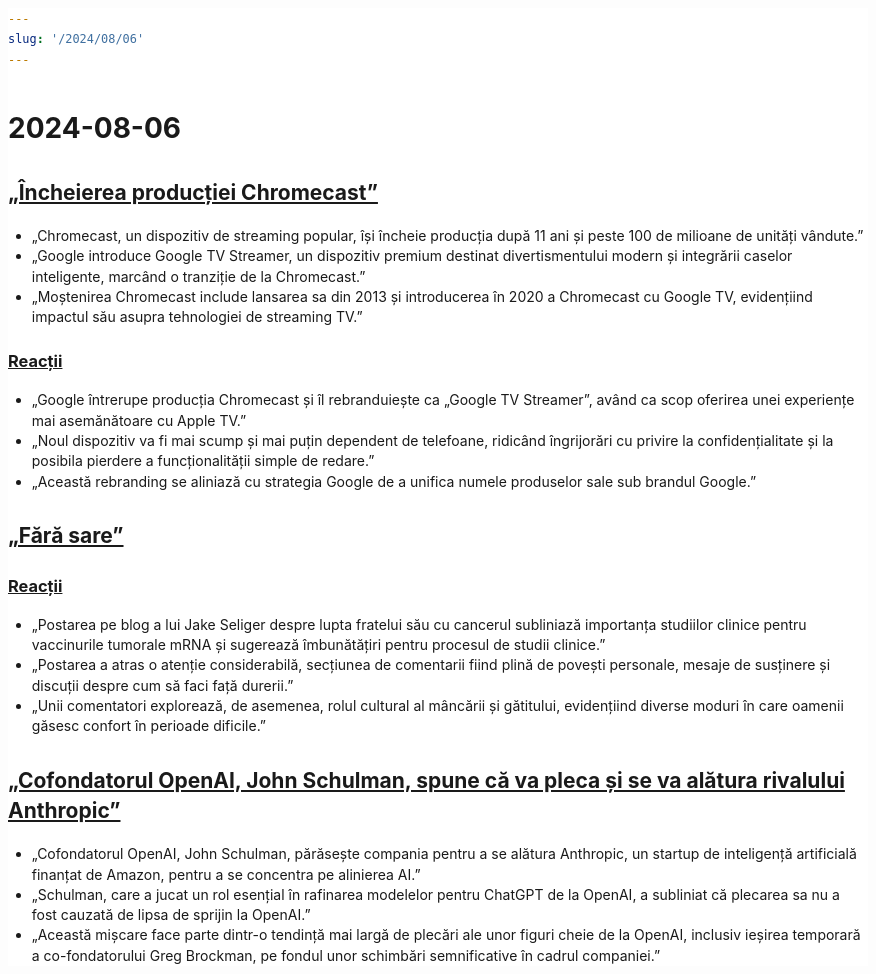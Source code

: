 ```yaml
---
slug: '/2024/08/06'
---
```


# 2024-08-06

## [„Încheierea producției Chromecast”](https://blog.google/products/google-nest/chromecast-history/)

- „Chromecast, un dispozitiv de streaming popular, își încheie producția după 11 ani și peste 100 de milioane de unități vândute.”
- „Google introduce Google TV Streamer, un dispozitiv premium destinat divertismentului modern și integrării caselor inteligente, marcând o tranziție de la Chromecast.”
- „Moștenirea Chromecast include lansarea sa din 2013 și introducerea în 2020 a Chromecast cu Google TV, evidențiind impactul său asupra tehnologiei de streaming TV.”

### [Reacții](https://news.ycombinator.com/item?id=41171060)

- „Google întrerupe producția Chromecast și îl rebranduiește ca „Google TV Streamer”, având ca scop oferirea unei experiențe mai asemănătoare cu Apple TV.”
- „Noul dispozitiv va fi mai scump și mai puțin dependent de telefoane, ridicând îngrijorări cu privire la confidențialitate și la posibila pierdere a funcționalității simple de redare.”
- „Această rebranding se aliniază cu strategia Google de a unifica numele produselor sale sub brandul Google.”

## [„Fără sare”](https://jakeseliger.com/2024/08/05/no-salt/)

### [Reacții](https://news.ycombinator.com/item?id=41167467)

- „Postarea pe blog a lui Jake Seliger despre lupta fratelui său cu cancerul subliniază importanța studiilor clinice pentru vaccinurile tumorale mRNA și sugerează îmbunătățiri pentru procesul de studii clinice.”
- „Postarea a atras o atenție considerabilă, secțiunea de comentarii fiind plină de povești personale, mesaje de susținere și discuții despre cum să faci față durerii.”
- „Unii comentatori explorează, de asemenea, rolul cultural al mâncării și gătitului, evidențiind diverse moduri în care oamenii găsesc confort în perioade dificile.”

## [„Cofondatorul OpenAI, John Schulman, spune că va pleca și se va alătura rivalului Anthropic”](https://www.cnbc.com/2024/08/06/openai-co-founder-john-schulman-says-he-will-join-rival-anthropic.html)

- „Cofondatorul OpenAI, John Schulman, părăsește compania pentru a se alătura Anthropic, un startup de inteligență artificială finanțat de Amazon, pentru a se concentra pe alinierea AI.”
- „Schulman, care a jucat un rol esențial în rafinarea modelelor pentru ChatGPT de la OpenAI, a subliniat că plecarea sa nu a fost cauzată de lipsa de sprijin la OpenAI.”
- „Această mișcare face parte dintr-o tendință mai largă de plecări ale unor figuri cheie de la OpenAI, inclusiv ieșirea temporară a co-fondatorului Greg Brockman, pe fondul unor schimbări semnificative în cadrul companiei.”
